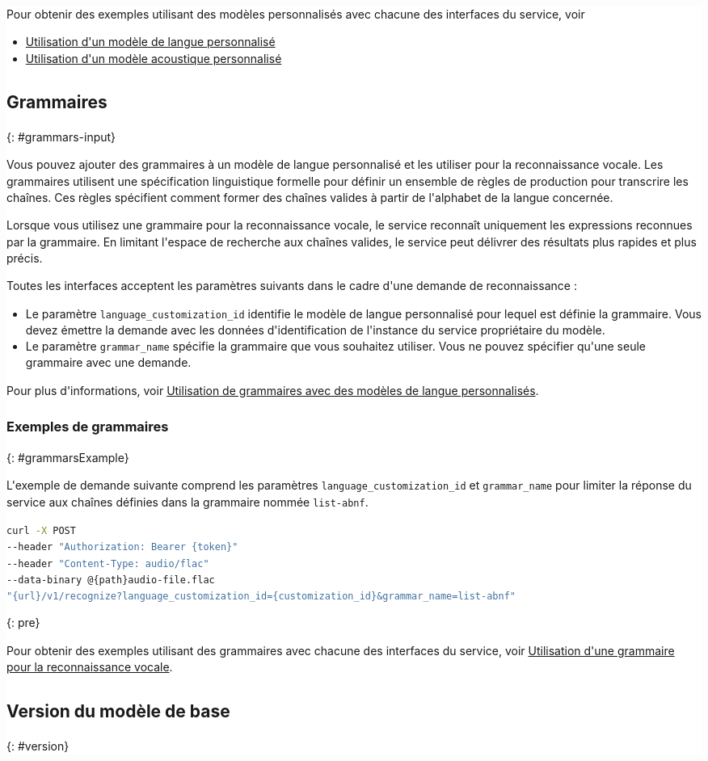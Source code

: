 Pour obtenir des exemples utilisant des modèles personnalisés avec chacune des interfaces du service, voir

-   [Utilisation d'un modèle de langue personnalisé](/docs/services/speech-to-text-data?topic=speech-to-text-data-languageUse)
-   [Utilisation d'un modèle acoustique personnalisé](/docs/services/speech-to-text-data?topic=speech-to-text-data-acousticUse)

## Grammaires
{: #grammars-input}

Vous pouvez ajouter des grammaires à un modèle de langue personnalisé et les utiliser pour la reconnaissance vocale. Les grammaires utilisent une spécification linguistique formelle pour définir un ensemble de règles de production pour transcrire les chaînes. Ces règles spécifient comment former des chaînes valides à partir de l'alphabet de la langue concernée.

Lorsque vous utilisez une grammaire pour la reconnaissance vocale, le service reconnaît uniquement les expressions reconnues par la grammaire. En limitant l'espace de recherche aux chaînes valides, le service peut délivrer des résultats plus rapides et plus précis.

Toutes les interfaces acceptent les paramètres suivants dans le cadre d'une demande de reconnaissance :

-   Le paramètre `language_customization_id` identifie le modèle de langue personnalisé pour lequel est définie la grammaire. Vous devez émettre la demande avec les données d'identification de l'instance du service propriétaire du modèle.
-   Le paramètre `grammar_name` spécifie la grammaire que vous souhaitez utiliser. Vous ne pouvez spécifier qu'une seule grammaire avec une demande.

Pour plus d'informations, voir [Utilisation de grammaires avec des modèles de langue personnalisés](/docs/services/speech-to-text-data?topic=speech-to-text-data-grammars).

### Exemples de grammaires
{: #grammarsExample}

L'exemple de demande suivante comprend les paramètres `language_customization_id` et `grammar_name` pour limiter la réponse du service aux chaînes définies dans la grammaire nommée `list-abnf`.

```bash
curl -X POST
--header "Authorization: Bearer {token}"
--header "Content-Type: audio/flac"
--data-binary @{path}audio-file.flac
"{url}/v1/recognize?language_customization_id={customization_id}&grammar_name=list-abnf"
```
{: pre}

Pour obtenir des exemples utilisant des grammaires avec chacune des interfaces du service, voir [Utilisation d'une grammaire pour la reconnaissance vocale](/docs/services/speech-to-text-data?topic=speech-to-text-data-grammarUse).

## Version du modèle de base
{: #version}
